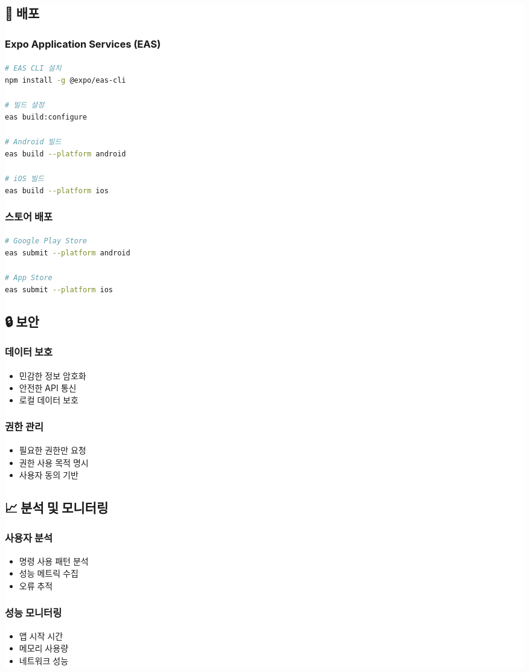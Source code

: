 ## 🚀 배포

### Expo Application Services (EAS)
```bash
# EAS CLI 설치
npm install -g @expo/eas-cli

# 빌드 설정
eas build:configure

# Android 빌드
eas build --platform android

# iOS 빌드
eas build --platform ios
```

### 스토어 배포
```bash
# Google Play Store
eas submit --platform android

# App Store
eas submit --platform ios
```

## 🔒 보안

### 데이터 보호
- 민감한 정보 암호화
- 안전한 API 통신
- 로컬 데이터 보호

### 권한 관리
- 필요한 권한만 요청
- 권한 사용 목적 명시
- 사용자 동의 기반

## 📈 분석 및 모니터링

### 사용자 분석
- 명령 사용 패턴 분석
- 성능 메트릭 수집
- 오류 추적

### 성능 모니터링
- 앱 시작 시간
- 메모리 사용량
- 네트워크 성능
